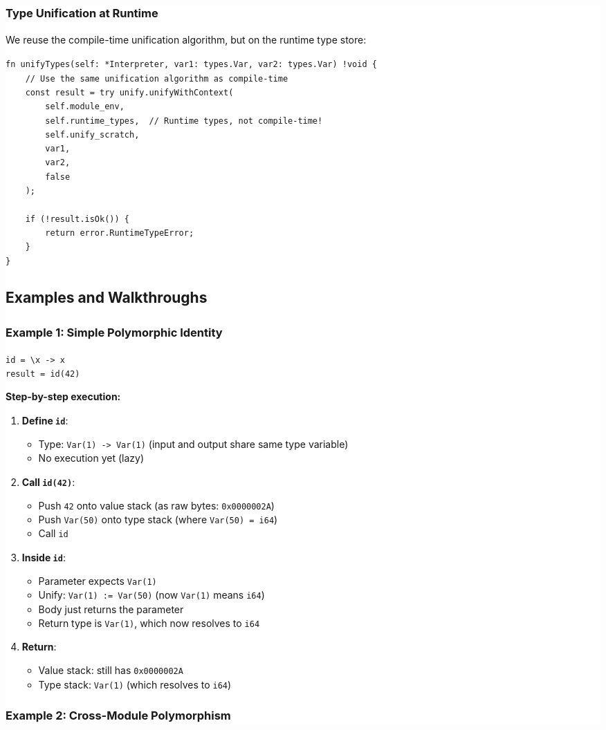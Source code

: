### Type Unification at Runtime

We reuse the compile-time unification algorithm, but on the runtime type store:

```zig
fn unifyTypes(self: *Interpreter, var1: types.Var, var2: types.Var) !void {
    // Use the same unification algorithm as compile-time
    const result = try unify.unifyWithContext(
        self.module_env,
        self.runtime_types,  // Runtime types, not compile-time!
        self.unify_scratch,
        var1,
        var2,
        false
    );

    if (!result.isOk()) {
        return error.RuntimeTypeError;
    }
}
```

## Examples and Walkthroughs

### Example 1: Simple Polymorphic Identity

```roc
id = \x -> x
result = id(42)
```

**Step-by-step execution:**

1. **Define `id`**:
   - Type: `Var(1) -> Var(1)` (input and output share same type variable)
   - No execution yet (lazy)

2. **Call `id(42)`**:
   - Push `42` onto value stack (as raw bytes: `0x0000002A`)
   - Push `Var(50)` onto type stack (where `Var(50) = i64`)
   - Call `id`

3. **Inside `id`**:
   - Parameter expects `Var(1)`
   - Unify: `Var(1) := Var(50)` (now `Var(1)` means `i64`)
   - Body just returns the parameter
   - Return type is `Var(1)`, which now resolves to `i64`

4. **Return**:
   - Value stack: still has `0x0000002A`
   - Type stack: `Var(1)` (which resolves to `i64`)

### Example 2: Cross-Module Polymorphism
